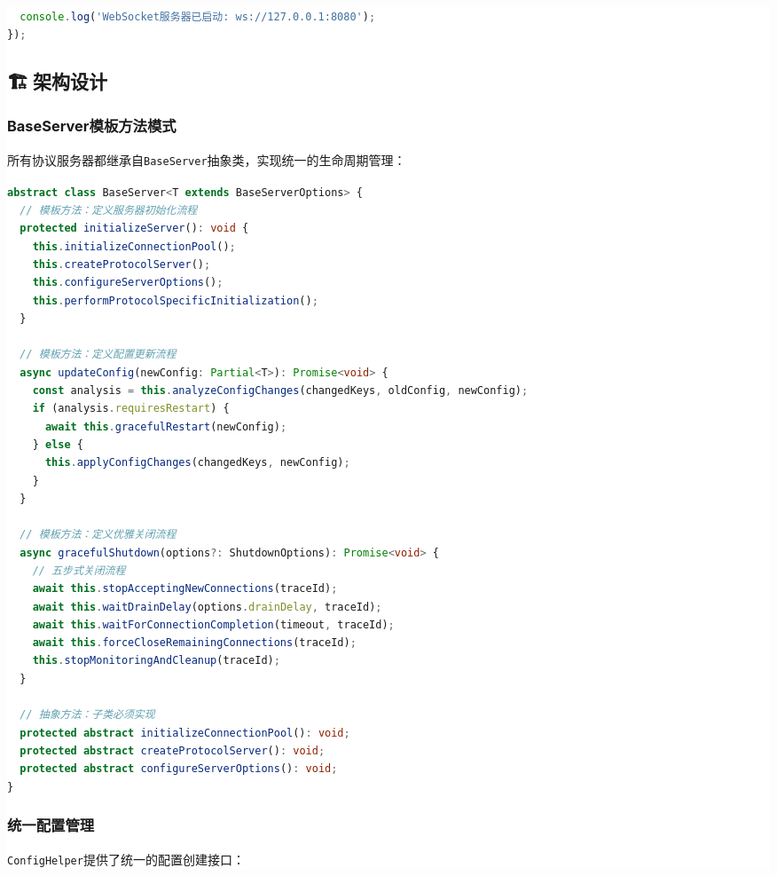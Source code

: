 ```typescript
  console.log('WebSocket服务器已启动: ws://127.0.0.1:8080');
});
```

## 🏗️ 架构设计

### BaseServer模板方法模式

所有协议服务器都继承自`BaseServer`抽象类，实现统一的生命周期管理：

```typescript
abstract class BaseServer<T extends BaseServerOptions> {
  // 模板方法：定义服务器初始化流程
  protected initializeServer(): void {
    this.initializeConnectionPool();
    this.createProtocolServer();
    this.configureServerOptions();
    this.performProtocolSpecificInitialization();
  }
  
  // 模板方法：定义配置更新流程
  async updateConfig(newConfig: Partial<T>): Promise<void> {
    const analysis = this.analyzeConfigChanges(changedKeys, oldConfig, newConfig);
    if (analysis.requiresRestart) {
      await this.gracefulRestart(newConfig);
    } else {
      this.applyConfigChanges(changedKeys, newConfig);
    }
  }
  
  // 模板方法：定义优雅关闭流程
  async gracefulShutdown(options?: ShutdownOptions): Promise<void> {
    // 五步式关闭流程
    await this.stopAcceptingNewConnections(traceId);
    await this.waitDrainDelay(options.drainDelay, traceId);
    await this.waitForConnectionCompletion(timeout, traceId);
    await this.forceCloseRemainingConnections(traceId);
    this.stopMonitoringAndCleanup(traceId);
  }
  
  // 抽象方法：子类必须实现
  protected abstract initializeConnectionPool(): void;
  protected abstract createProtocolServer(): void;
  protected abstract configureServerOptions(): void;
}
```

### 统一配置管理

`ConfigHelper`提供了统一的配置创建接口：
